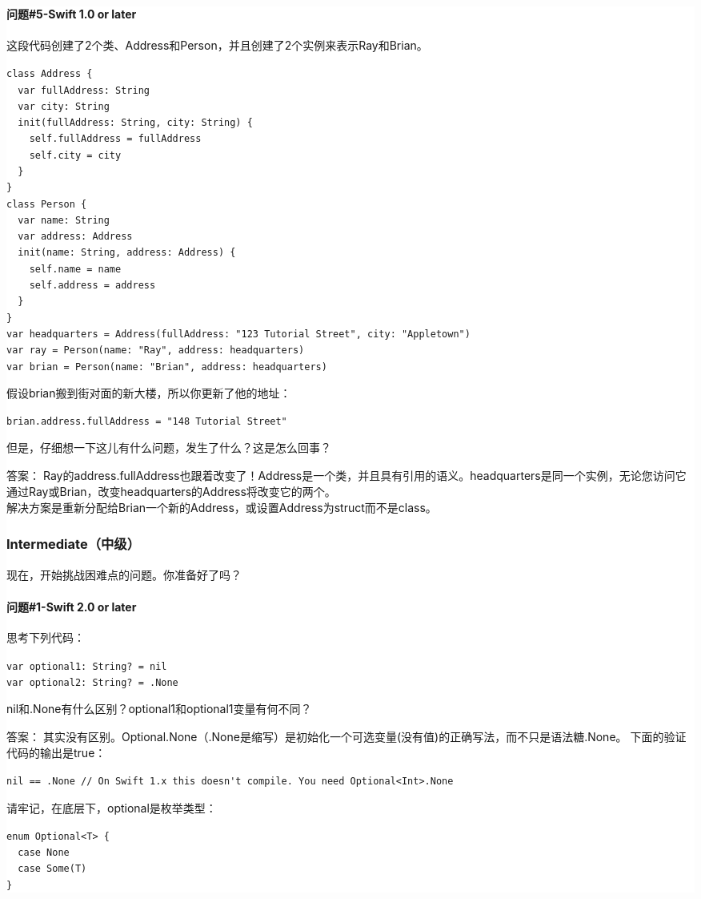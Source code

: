 #### 问题#5-Swift 1.0 or later
这段代码创建了2个类、Address和Person，并且创建了2个实例来表示Ray和Brian。
```
class Address {
  var fullAddress: String
  var city: String 
  init(fullAddress: String, city: String) {
    self.fullAddress = fullAddress
    self.city = city
  }
}
class Person {
  var name: String
  var address: Address
  init(name: String, address: Address) {
    self.name = name
    self.address = address
  }
}
var headquarters = Address(fullAddress: "123 Tutorial Street", city: "Appletown")
var ray = Person(name: "Ray", address: headquarters)
var brian = Person(name: "Brian", address: headquarters)
```
假设brian搬到街对面的新大楼，所以你更新了他的地址：
```
brian.address.fullAddress = "148 Tutorial Street"
```
但是，仔细想一下这儿有什么问题，发生了什么？这是怎么回事？
>
答案：
Ray的address.fullAddress也跟着改变了！Address是一个类，并且具有引用的语义。headquarters是同一个实例，无论您访问它通过Ray或Brian，改变headquarters的Address将改变它的两个。   
解决方案是重新分配给Brian一个新的Address，或设置Address为struct而不是class。

### Intermediate（中级）
现在，开始挑战困难点的问题。你准备好了吗？

#### 问题#1-Swift 2.0 or later
思考下列代码：
```
var optional1: String? = nil
var optional2: String? = .None
```
nil和.None有什么区别？optional1和optional1变量有何不同？
>
答案：
其实没有区别。Optional.None（.None是缩写）是初始化一个可选变量(没有值)的正确写法，而不只是语法糖.None。
下面的验证代码的输出是true：
```
nil == .None // On Swift 1.x this doesn't compile. You need Optional<Int>.None
```
请牢记，在底层下，optional是枚举类型：
```
enum Optional<T> {
  case None
  case Some(T)
}
```

